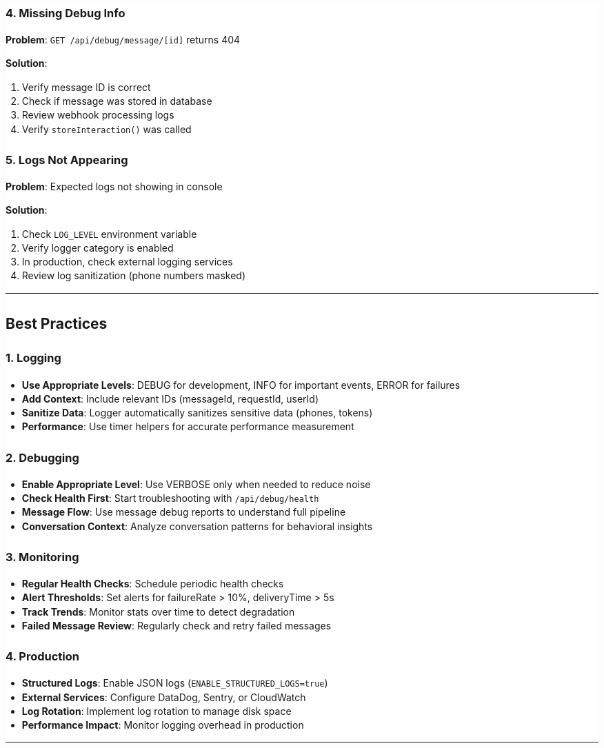 ### 4. Missing Debug Info

**Problem**: `GET /api/debug/message/[id]` returns 404

**Solution**:
1. Verify message ID is correct
2. Check if message was stored in database
3. Review webhook processing logs
4. Verify `storeInteraction()` was called

### 5. Logs Not Appearing

**Problem**: Expected logs not showing in console

**Solution**:
1. Check `LOG_LEVEL` environment variable
2. Verify logger category is enabled
3. In production, check external logging services
4. Review log sanitization (phone numbers masked)

---

## Best Practices

### 1. Logging

- **Use Appropriate Levels**: DEBUG for development, INFO for important events, ERROR for failures
- **Add Context**: Include relevant IDs (messageId, requestId, userId)
- **Sanitize Data**: Logger automatically sanitizes sensitive data (phones, tokens)
- **Performance**: Use timer helpers for accurate performance measurement

### 2. Debugging

- **Enable Appropriate Level**: Use VERBOSE only when needed to reduce noise
- **Check Health First**: Start troubleshooting with `/api/debug/health`
- **Message Flow**: Use message debug reports to understand full pipeline
- **Conversation Context**: Analyze conversation patterns for behavioral insights

### 3. Monitoring

- **Regular Health Checks**: Schedule periodic health checks
- **Alert Thresholds**: Set alerts for failureRate > 10%, deliveryTime > 5s
- **Track Trends**: Monitor stats over time to detect degradation
- **Failed Message Review**: Regularly check and retry failed messages

### 4. Production

- **Structured Logs**: Enable JSON logs (`ENABLE_STRUCTURED_LOGS=true`)
- **External Services**: Configure DataDog, Sentry, or CloudWatch
- **Log Rotation**: Implement log rotation to manage disk space
- **Performance Impact**: Monitor logging overhead in production

---
